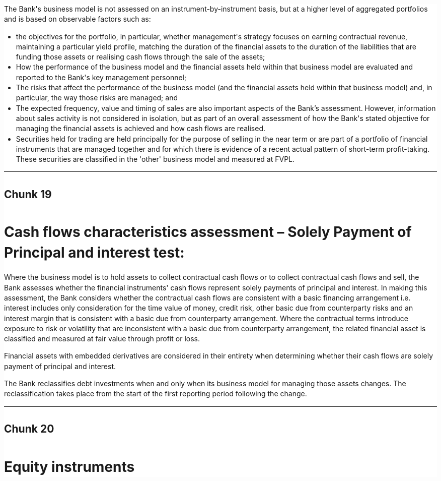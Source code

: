 The Bank's business model is not assessed on an instrument-by-instrument basis, but at a higher level of aggregated portfolios and is based on observable factors such as:

- the objectives for the portfolio, in particular, whether management's strategy focuses on earning contractual revenue, maintaining a particular yield profile, matching the duration of the financial assets to the duration of the liabilities that are funding those assets or realising cash flows through the sale of the assets;
- How the performance of the business model and the financial assets held within that business model are evaluated and reported to the Bank's key management personnel;
- The risks that affect the performance of the business model (and the financial assets held within that business model) and, in particular, the way those risks are managed; and
- The expected frequency, value and timing of sales are also important aspects of the Bank’s assessment. However, information about sales activity is not considered in isolation, but as part of an overall assessment of how the Bank's stated objective for managing the financial assets is achieved and how cash flows are realised.
- Securities held for trading are held principally for the purpose of selling in the near term or are part of a portfolio of financial instruments that are managed together and for which there is evidence of a recent actual pattern of short-term profit-taking. These securities are classified in the 'other' business model and measured at FVPL.

---

## Chunk 19

# Cash flows characteristics assessment – Solely Payment of Principal and interest test:

Where the business model is to hold assets to collect contractual cash flows or to collect contractual cash flows and sell, the Bank assesses whether the financial instruments' cash flows represent solely payments of principal and interest. In making this assessment, the Bank considers whether the contractual cash flows are consistent with a basic financing arrangement i.e. interest includes only consideration for the time value of money, credit risk, other basic due from counterparty risks and an interest margin that is consistent with a basic due from counterparty arrangement. Where the contractual terms introduce exposure to risk or volatility that are inconsistent with a basic due from counterparty arrangement, the related financial asset is classified and measured at fair value through profit or loss.

Financial assets with embedded derivatives are considered in their entirety when determining whether their cash flows are solely payment of principal and interest.

The Bank reclassifies debt investments when and only when its business model for managing those assets changes. The reclassification takes place from the start of the first reporting period following the change.

---

## Chunk 20

# Equity instruments
